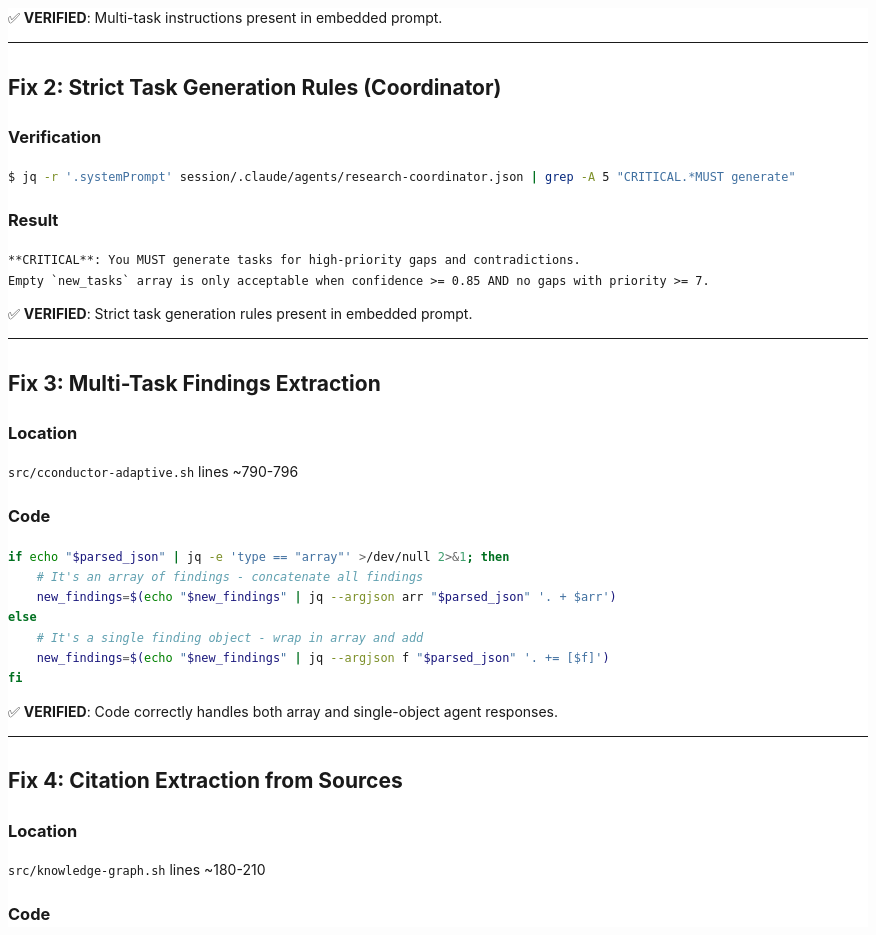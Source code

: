✅ **VERIFIED**: Multi-task instructions present in embedded prompt.

---

## Fix 2: Strict Task Generation Rules (Coordinator)

### Verification

```bash
$ jq -r '.systemPrompt' session/.claude/agents/research-coordinator.json | grep -A 5 "CRITICAL.*MUST generate"
```

### Result

```
**CRITICAL**: You MUST generate tasks for high-priority gaps and contradictions. 
Empty `new_tasks` array is only acceptable when confidence >= 0.85 AND no gaps with priority >= 7.
```

✅ **VERIFIED**: Strict task generation rules present in embedded prompt.

---

## Fix 3: Multi-Task Findings Extraction

### Location

`src/cconductor-adaptive.sh` lines ~790-796

### Code

```bash
if echo "$parsed_json" | jq -e 'type == "array"' >/dev/null 2>&1; then
    # It's an array of findings - concatenate all findings
    new_findings=$(echo "$new_findings" | jq --argjson arr "$parsed_json" '. + $arr')
else
    # It's a single finding object - wrap in array and add
    new_findings=$(echo "$new_findings" | jq --argjson f "$parsed_json" '. += [$f]')
fi
```

✅ **VERIFIED**: Code correctly handles both array and single-object agent responses.

---

## Fix 4: Citation Extraction from Sources

### Location

`src/knowledge-graph.sh` lines ~180-210

### Code
